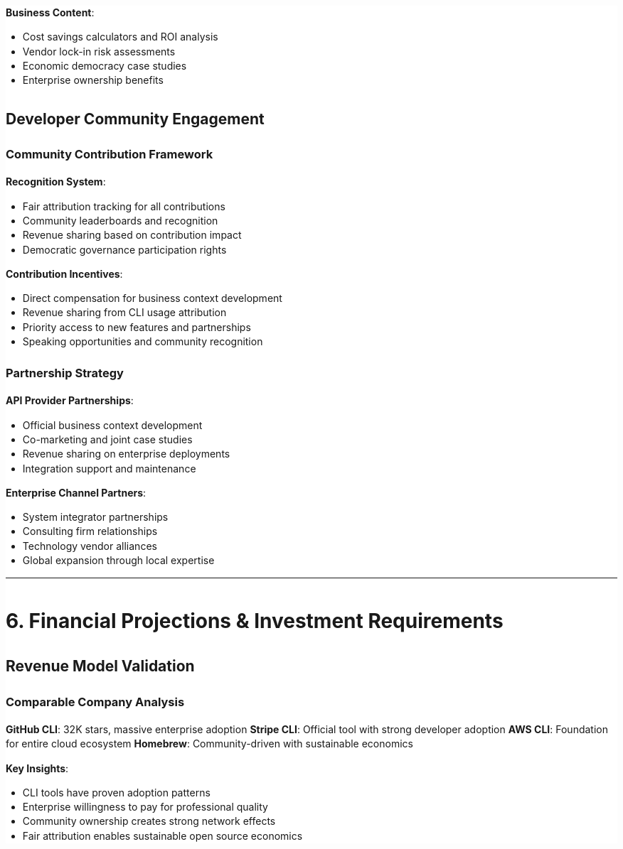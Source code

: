 **Business Content**:
- Cost savings calculators and ROI analysis
- Vendor lock-in risk assessments
- Economic democracy case studies
- Enterprise ownership benefits

## Developer Community Engagement

### Community Contribution Framework

**Recognition System**:
- Fair attribution tracking for all contributions
- Community leaderboards and recognition
- Revenue sharing based on contribution impact
- Democratic governance participation rights

**Contribution Incentives**:
- Direct compensation for business context development
- Revenue sharing from CLI usage attribution
- Priority access to new features and partnerships
- Speaking opportunities and community recognition

### Partnership Strategy

**API Provider Partnerships**:
- Official business context development
- Co-marketing and joint case studies
- Revenue sharing on enterprise deployments
- Integration support and maintenance

**Enterprise Channel Partners**:
- System integrator partnerships
- Consulting firm relationships
- Technology vendor alliances
- Global expansion through local expertise

---

# 6. Financial Projections & Investment Requirements

## Revenue Model Validation

### Comparable Company Analysis

**GitHub CLI**: 32K stars, massive enterprise adoption
**Stripe CLI**: Official tool with strong developer adoption
**AWS CLI**: Foundation for entire cloud ecosystem
**Homebrew**: Community-driven with sustainable economics

**Key Insights**:
- CLI tools have proven adoption patterns
- Enterprise willingness to pay for professional quality
- Community ownership creates strong network effects
- Fair attribution enables sustainable open source economics

